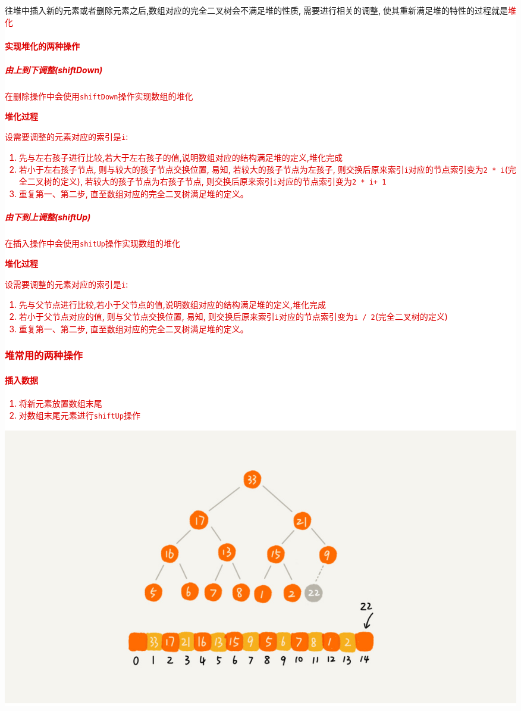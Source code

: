 往堆中插入新的元素或者删除元素之后,数组对应的完全二叉树会不满足堆的性质, 需要进行相关的调整, 使其重新满足堆的特性的过程就是<font color="#dd0000">堆化<font/>

#### 实现堆化的两种操作

##### 由上到下调整(shiftDown)

在删除操作中会使用`shiftDown`操作实现数组的堆化

**堆化过程**

设需要调整的元素对应的索引是`i`:

1. 先与左右孩子进行比较,若大于左右孩子的值,说明数组对应的结构满足堆的定义,堆化完成
2. 若小于左右孩子节点, 则与较大的孩子节点交换位置, 易知, 若较大的孩子节点为左孩子, 则交换后原来索引`i`对应的节点索引变为`2 * i`(完全二叉树的定义), 若较大的孩子节点为右孩子节点, 则交换后原来索引`i`对应的节点索引变为`2 * i+ 1`
3. 重复第一、第二步, 直至数组对应的完全二叉树满足堆的定义。

##### 由下到上调整(shiftUp)

在插入操作中会使用`shitUp`操作实现数组的堆化

**堆化过程**

设需要调整的元素对应的索引是`i`:

1. 先与父节点进行比较,若小于父节点的值,说明数组对应的结构满足堆的定义,堆化完成
2. 若小于父节点对应的值, 则与父节点交换位置, 易知, 则交换后原来索引`i`对应的节点索引变为`i / 2`(完全二叉树的定义)
3. 重复第一、第二步, 直至数组对应的完全二叉树满足堆的定义。


### 堆常用的两种操作

#### 插入数据

1. 将新元素放置数组末尾
2. 对数组末尾元素进行`shiftUp`操作

![堆的插入操作](images/heap-insert1.jpg)
